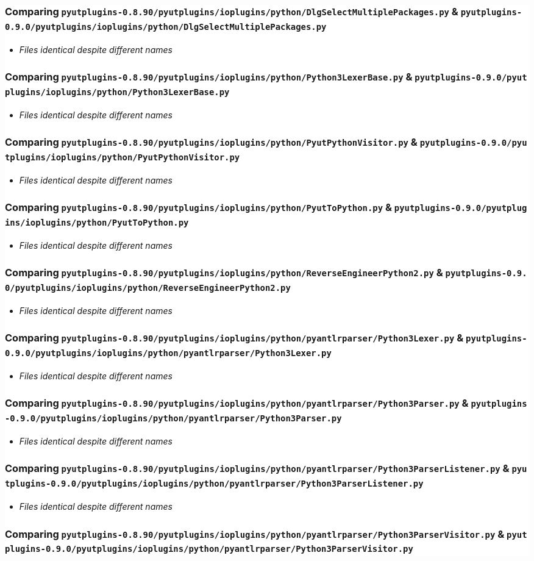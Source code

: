 ### Comparing `pyutplugins-0.8.90/pyutplugins/ioplugins/python/DlgSelectMultiplePackages.py` & `pyutplugins-0.9.0/pyutplugins/ioplugins/python/DlgSelectMultiplePackages.py`

 * *Files identical despite different names*

### Comparing `pyutplugins-0.8.90/pyutplugins/ioplugins/python/Python3LexerBase.py` & `pyutplugins-0.9.0/pyutplugins/ioplugins/python/Python3LexerBase.py`

 * *Files identical despite different names*

### Comparing `pyutplugins-0.8.90/pyutplugins/ioplugins/python/PyutPythonVisitor.py` & `pyutplugins-0.9.0/pyutplugins/ioplugins/python/PyutPythonVisitor.py`

 * *Files identical despite different names*

### Comparing `pyutplugins-0.8.90/pyutplugins/ioplugins/python/PyutToPython.py` & `pyutplugins-0.9.0/pyutplugins/ioplugins/python/PyutToPython.py`

 * *Files identical despite different names*

### Comparing `pyutplugins-0.8.90/pyutplugins/ioplugins/python/ReverseEngineerPython2.py` & `pyutplugins-0.9.0/pyutplugins/ioplugins/python/ReverseEngineerPython2.py`

 * *Files identical despite different names*

### Comparing `pyutplugins-0.8.90/pyutplugins/ioplugins/python/pyantlrparser/Python3Lexer.py` & `pyutplugins-0.9.0/pyutplugins/ioplugins/python/pyantlrparser/Python3Lexer.py`

 * *Files identical despite different names*

### Comparing `pyutplugins-0.8.90/pyutplugins/ioplugins/python/pyantlrparser/Python3Parser.py` & `pyutplugins-0.9.0/pyutplugins/ioplugins/python/pyantlrparser/Python3Parser.py`

 * *Files identical despite different names*

### Comparing `pyutplugins-0.8.90/pyutplugins/ioplugins/python/pyantlrparser/Python3ParserListener.py` & `pyutplugins-0.9.0/pyutplugins/ioplugins/python/pyantlrparser/Python3ParserListener.py`

 * *Files identical despite different names*

### Comparing `pyutplugins-0.8.90/pyutplugins/ioplugins/python/pyantlrparser/Python3ParserVisitor.py` & `pyutplugins-0.9.0/pyutplugins/ioplugins/python/pyantlrparser/Python3ParserVisitor.py`
